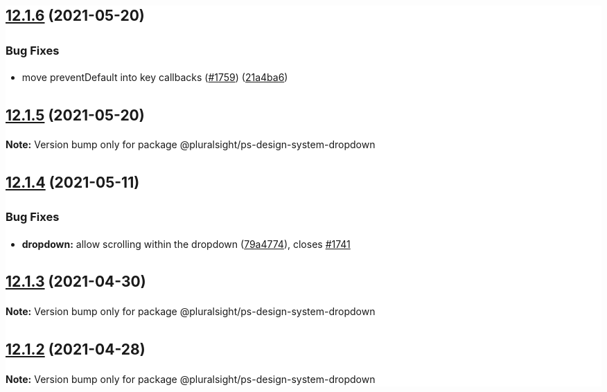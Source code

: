 



## [12.1.6](https://github.com/pluralsight/design-system/compare/@pluralsight/ps-design-system-dropdown@12.1.5...@pluralsight/ps-design-system-dropdown@12.1.6) (2021-05-20)


### Bug Fixes

* move preventDefault into key callbacks ([#1759](https://github.com/pluralsight/design-system/issues/1759)) ([21a4ba6](https://github.com/pluralsight/design-system/commit/21a4ba6f777fee97f1c1d7a50434da5cb8de6cf5))





## [12.1.5](https://github.com/pluralsight/design-system/compare/@pluralsight/ps-design-system-dropdown@12.1.4...@pluralsight/ps-design-system-dropdown@12.1.5) (2021-05-20)

**Note:** Version bump only for package @pluralsight/ps-design-system-dropdown





## [12.1.4](https://github.com/pluralsight/design-system/compare/@pluralsight/ps-design-system-dropdown@12.1.3...@pluralsight/ps-design-system-dropdown@12.1.4) (2021-05-11)


### Bug Fixes

* **dropdown:** allow scrolling within the dropdown ([79a4774](https://github.com/pluralsight/design-system/commit/79a4774909afa3e6bcf79f925954dd4b792bcc4e)), closes [#1741](https://github.com/pluralsight/design-system/issues/1741)





## [12.1.3](https://github.com/pluralsight/design-system/compare/@pluralsight/ps-design-system-dropdown@12.1.2...@pluralsight/ps-design-system-dropdown@12.1.3) (2021-04-30)

**Note:** Version bump only for package @pluralsight/ps-design-system-dropdown





## [12.1.2](https://github.com/pluralsight/design-system/compare/@pluralsight/ps-design-system-dropdown@12.1.1...@pluralsight/ps-design-system-dropdown@12.1.2) (2021-04-28)

**Note:** Version bump only for package @pluralsight/ps-design-system-dropdown
